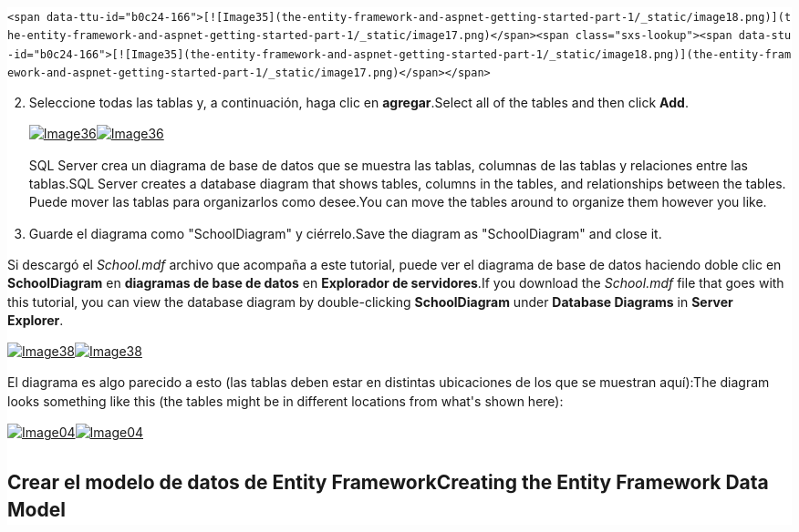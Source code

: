     <span data-ttu-id="b0c24-166">[![Image35](the-entity-framework-and-aspnet-getting-started-part-1/_static/image18.png)](the-entity-framework-and-aspnet-getting-started-part-1/_static/image17.png)</span><span class="sxs-lookup"><span data-stu-id="b0c24-166">[![Image35](the-entity-framework-and-aspnet-getting-started-part-1/_static/image18.png)](the-entity-framework-and-aspnet-getting-started-part-1/_static/image17.png)</span></span>
2. <span data-ttu-id="b0c24-167">Seleccione todas las tablas y, a continuación, haga clic en **agregar**.</span><span class="sxs-lookup"><span data-stu-id="b0c24-167">Select all of the tables and then click **Add**.</span></span>

    <span data-ttu-id="b0c24-168">[![Image36](the-entity-framework-and-aspnet-getting-started-part-1/_static/image20.png)](the-entity-framework-and-aspnet-getting-started-part-1/_static/image19.png)</span><span class="sxs-lookup"><span data-stu-id="b0c24-168">[![Image36](the-entity-framework-and-aspnet-getting-started-part-1/_static/image20.png)](the-entity-framework-and-aspnet-getting-started-part-1/_static/image19.png)</span></span>

    <span data-ttu-id="b0c24-169">SQL Server crea un diagrama de base de datos que se muestra las tablas, columnas de las tablas y relaciones entre las tablas.</span><span class="sxs-lookup"><span data-stu-id="b0c24-169">SQL Server creates a database diagram that shows tables, columns in the tables, and relationships between the tables.</span></span> <span data-ttu-id="b0c24-170">Puede mover las tablas para organizarlos como desee.</span><span class="sxs-lookup"><span data-stu-id="b0c24-170">You can move the tables around to organize them however you like.</span></span>
3. <span data-ttu-id="b0c24-171">Guarde el diagrama como "SchoolDiagram" y ciérrelo.</span><span class="sxs-lookup"><span data-stu-id="b0c24-171">Save the diagram as "SchoolDiagram" and close it.</span></span>

<span data-ttu-id="b0c24-172">Si descargó el *School.mdf* archivo que acompaña a este tutorial, puede ver el diagrama de base de datos haciendo doble clic en **SchoolDiagram** en **diagramas de base de datos** en **Explorador de servidores**.</span><span class="sxs-lookup"><span data-stu-id="b0c24-172">If you download the *School.mdf* file that goes with this tutorial, you can view the database diagram by double-clicking **SchoolDiagram** under **Database Diagrams** in **Server Explorer**.</span></span>

<span data-ttu-id="b0c24-173">[![Image38](the-entity-framework-and-aspnet-getting-started-part-1/_static/image22.png)](the-entity-framework-and-aspnet-getting-started-part-1/_static/image21.png)</span><span class="sxs-lookup"><span data-stu-id="b0c24-173">[![Image38](the-entity-framework-and-aspnet-getting-started-part-1/_static/image22.png)](the-entity-framework-and-aspnet-getting-started-part-1/_static/image21.png)</span></span>

<span data-ttu-id="b0c24-174">El diagrama es algo parecido a esto (las tablas deben estar en distintas ubicaciones de los que se muestran aquí):</span><span class="sxs-lookup"><span data-stu-id="b0c24-174">The diagram looks something like this (the tables might be in different locations from what's shown here):</span></span>

<span data-ttu-id="b0c24-175">[![Image04](the-entity-framework-and-aspnet-getting-started-part-1/_static/image24.png)](the-entity-framework-and-aspnet-getting-started-part-1/_static/image23.png)</span><span class="sxs-lookup"><span data-stu-id="b0c24-175">[![Image04](the-entity-framework-and-aspnet-getting-started-part-1/_static/image24.png)](the-entity-framework-and-aspnet-getting-started-part-1/_static/image23.png)</span></span>

## <a name="creating-the-entity-framework-data-model"></a><span data-ttu-id="b0c24-176">Crear el modelo de datos de Entity Framework</span><span class="sxs-lookup"><span data-stu-id="b0c24-176">Creating the Entity Framework Data Model</span></span>
